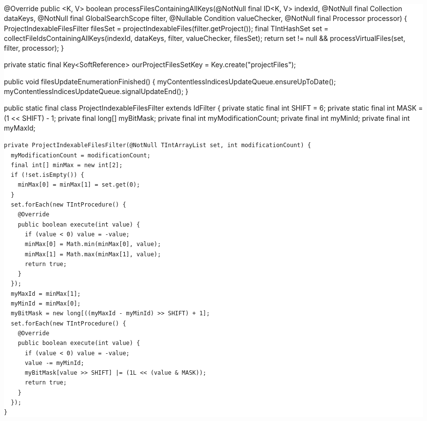   @Override
  public <K, V> boolean processFilesContainingAllKeys(@NotNull final ID<K, V> indexId,
                                                      @NotNull final Collection<K> dataKeys,
                                                      @NotNull final GlobalSearchScope filter,
                                                      @Nullable Condition<V> valueChecker,
                                                      @NotNull final Processor<VirtualFile> processor) {
    ProjectIndexableFilesFilter filesSet = projectIndexableFiles(filter.getProject());
    final TIntHashSet set = collectFileIdsContainingAllKeys(indexId, dataKeys, filter, valueChecker, filesSet);
    return set != null && processVirtualFiles(set, filter, processor);
  }

  private static final Key<SoftReference<ProjectIndexableFilesFilter>> ourProjectFilesSetKey = Key.create("projectFiles");

  public void filesUpdateEnumerationFinished() {
    myContentlessIndicesUpdateQueue.ensureUpToDate();
    myContentlessIndicesUpdateQueue.signalUpdateEnd();
  }

  public static final class ProjectIndexableFilesFilter extends IdFilter {
    private static final int SHIFT = 6;
    private static final int MASK = (1 << SHIFT) - 1;
    private final long[] myBitMask;
    private final int myModificationCount;
    private final int myMinId;
    private final int myMaxId;

    private ProjectIndexableFilesFilter(@NotNull TIntArrayList set, int modificationCount) {
      myModificationCount = modificationCount;
      final int[] minMax = new int[2];
      if (!set.isEmpty()) {
        minMax[0] = minMax[1] = set.get(0);
      }
      set.forEach(new TIntProcedure() {
        @Override
        public boolean execute(int value) {
          if (value < 0) value = -value;
          minMax[0] = Math.min(minMax[0], value);
          minMax[1] = Math.max(minMax[1], value);
          return true;
        }
      });
      myMaxId = minMax[1];
      myMinId = minMax[0];
      myBitMask = new long[((myMaxId - myMinId) >> SHIFT) + 1];
      set.forEach(new TIntProcedure() {
        @Override
        public boolean execute(int value) {
          if (value < 0) value = -value;
          value -= myMinId;
          myBitMask[value >> SHIFT] |= (1L << (value & MASK));
          return true;
        }
      });
    }
